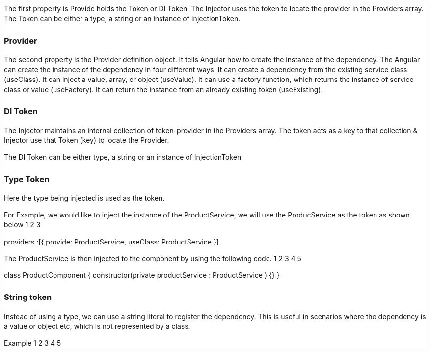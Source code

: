 The first property is Provide holds the Token or DI Token. The Injector uses the token to locate the provider in the Providers array. The Token can be either a type, a string or an instance of InjectionToken.
### Provider

The second property is the Provider definition object. It tells Angular how to create the instance of the dependency. The Angular can create the instance of the dependency in four different ways. It can create a dependency from the existing service class (useClass). It can inject a value, array, or object (useValue). It can use a factory function, which returns the instance of service class or value (useFactory). It can return the instance from an already existing token (useExisting).

### DI Token

The Injector maintains an internal collection of token-provider in the Providers array. The token acts as a key to that collection & Injector use that Token (key) to locate the Provider.

The DI Token can be either type, a string or an instance of InjectionToken.
### Type Token

Here the type being injected is used as the token.

For Example, we would like to inject the instance of the ProductService, we will use the ProducService as the token as shown below
1
2
3
	
 
providers :[{ provide: ProductService, useClass: ProductService }]
 

The ProductService is then injected to the component by using the following code.
1
2
3
4
5
	
 
class ProductComponent {
  constructor(private productService : ProductService ) {}
}
 
### String token

Instead of using a type, we can use a string literal to register the dependency. This is useful in scenarios where the dependency is a value or object etc, which is not represented by a class.

Example
1
2
3
4
5
	